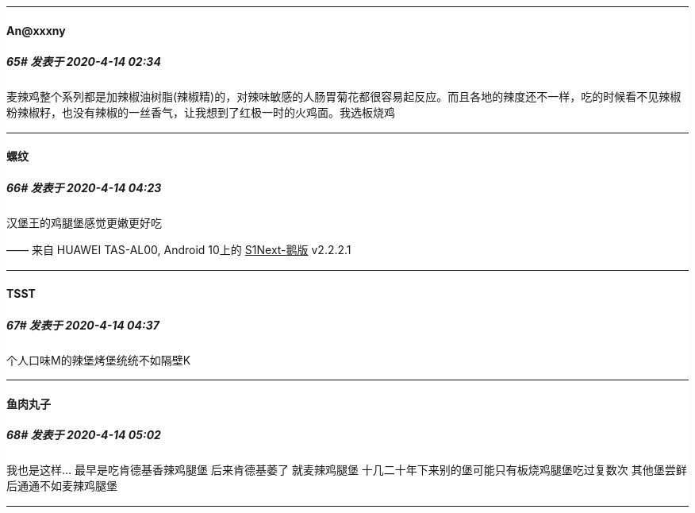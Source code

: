 

*****

####  An@xxxny  
##### 65#       发表于 2020-4-14 02:34




麦辣鸡整个系列都是加辣椒油树脂(辣椒精)的，对辣味敏感的人肠胃菊花都很容易起反应。而且各地的辣度还不一样，吃的时候看不见辣椒粉辣椒籽，也没有辣椒的一丝香气，让我想到了红极一时的火鸡面。我选板烧鸡







*****

####  螺纹  
##### 66#       发表于 2020-4-14 04:23




汉堡王的鸡腿堡感觉更嫩更好吃

—— 来自 HUAWEI TAS-AL00, Android 10上的 [S1Next-鹅版](https://github.com/ykrank/S1-Next/releases) v2.2.2.1







*****

####  TSST  
##### 67#       发表于 2020-4-14 04:37




个人口味M的辣堡烤堡统统不如隔壁K







*****

####  鱼肉丸子  
##### 68#       发表于 2020-4-14 05:02




我也是这样… 最早是吃肯德基香辣鸡腿堡 后来肯德基萎了 就麦辣鸡腿堡 十几二十年下来别的堡可能只有板烧鸡腿堡吃过复数次 其他堡尝鲜后通通不如麦辣鸡腿堡







*****
